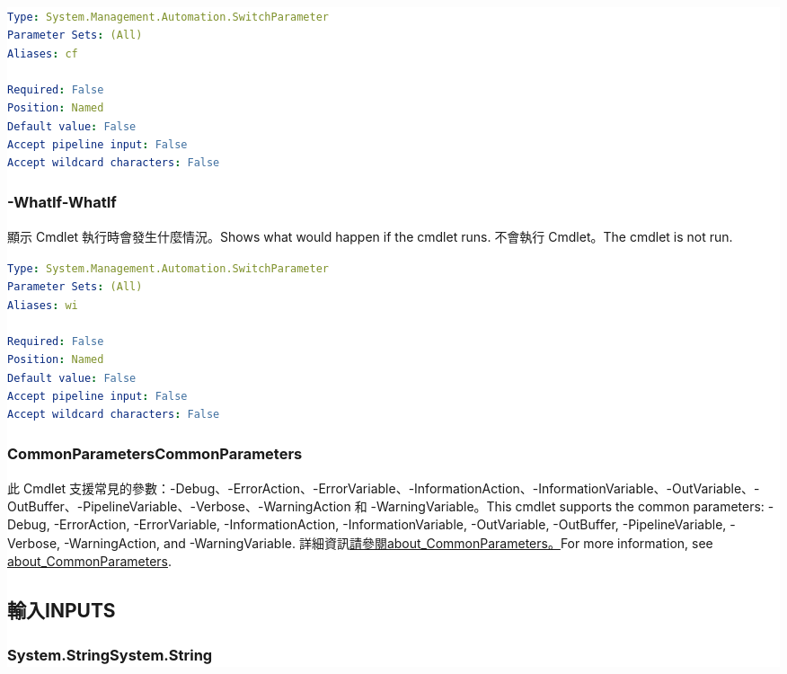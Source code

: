 ```yaml
Type: System.Management.Automation.SwitchParameter
Parameter Sets: (All)
Aliases: cf

Required: False
Position: Named
Default value: False
Accept pipeline input: False
Accept wildcard characters: False
```

### <span data-ttu-id="f6134-193">-WhatIf</span><span class="sxs-lookup"><span data-stu-id="f6134-193">-WhatIf</span></span>
<span data-ttu-id="f6134-194">顯示 Cmdlet 執行時會發生什麼情況。</span><span class="sxs-lookup"><span data-stu-id="f6134-194">Shows what would happen if the cmdlet runs.</span></span>
<span data-ttu-id="f6134-195">不會執行 Cmdlet。</span><span class="sxs-lookup"><span data-stu-id="f6134-195">The cmdlet is not run.</span></span>

```yaml
Type: System.Management.Automation.SwitchParameter
Parameter Sets: (All)
Aliases: wi

Required: False
Position: Named
Default value: False
Accept pipeline input: False
Accept wildcard characters: False
```

### <span data-ttu-id="f6134-196">CommonParameters</span><span class="sxs-lookup"><span data-stu-id="f6134-196">CommonParameters</span></span>
<span data-ttu-id="f6134-197">此 Cmdlet 支援常見的參數：-Debug、-ErrorAction、-ErrorVariable、-InformationAction、-InformationVariable、-OutVariable、-OutBuffer、-PipelineVariable、-Verbose、-WarningAction 和 -WarningVariable。</span><span class="sxs-lookup"><span data-stu-id="f6134-197">This cmdlet supports the common parameters: -Debug, -ErrorAction, -ErrorVariable, -InformationAction, -InformationVariable, -OutVariable, -OutBuffer, -PipelineVariable, -Verbose, -WarningAction, and -WarningVariable.</span></span> <span data-ttu-id="f6134-198">詳細資訊[請參閱about_CommonParameters。](http://go.microsoft.com/fwlink/?LinkID=113216)</span><span class="sxs-lookup"><span data-stu-id="f6134-198">For more information, see [about_CommonParameters](http://go.microsoft.com/fwlink/?LinkID=113216).</span></span>

## <span data-ttu-id="f6134-199">輸入</span><span class="sxs-lookup"><span data-stu-id="f6134-199">INPUTS</span></span>

### <span data-ttu-id="f6134-200">System.String</span><span class="sxs-lookup"><span data-stu-id="f6134-200">System.String</span></span>

